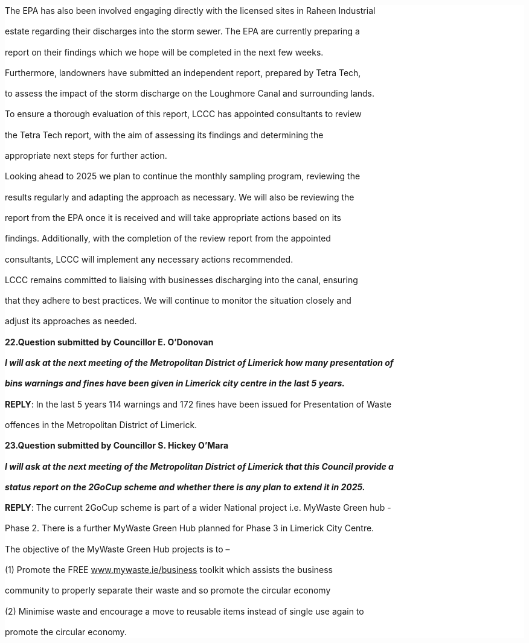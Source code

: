 The EPA has also been involved engaging directly with the licensed sites in Raheen Industrial

estate regarding their discharges into the storm sewer. The EPA are currently preparing a

report on their findings which we hope will be completed in the next few weeks.

Furthermore, landowners have submitted an independent report, prepared by Tetra Tech,

to assess the impact of the storm discharge on the Loughmore Canal and surrounding lands.

To ensure a thorough evaluation of this report, LCCC has appointed consultants to review

the Tetra Tech report, with the aim of assessing its findings and determining the

appropriate next steps for further action.

Looking ahead to 2025 we plan to continue the monthly sampling program, reviewing the

results regularly and adapting the approach as necessary. We will also be reviewing the

report from the EPA once it is received and will take appropriate actions based on its

findings. Additionally, with the completion of the review report from the appointed

consultants, LCCC will implement any necessary actions recommended.

LCCC remains committed to liaising with businesses discharging into the canal, ensuring

that they adhere to best practices. We will continue to monitor the situation closely and

adjust its approaches as needed.

**22.Question submitted by Councillor E. O’Donovan**

***I will ask at the next meeting of the Metropolitan District of Limerick how many presentation of***

***bins warnings and fines have been given in Limerick city centre in the last 5 years.***

**REPLY**: In the last 5 years 114 warnings and 172 fines have been issued for Presentation of Waste

offences in the Metropolitan District of Limerick.

**23.Question submitted by Councillor S. Hickey O’Mara**

***I will ask at the next meeting of the Metropolitan District of Limerick that this Council provide a***

***status report on the 2GoCup scheme and whether there is any plan to extend it in 2025.***

**REPLY**: The current 2GoCup scheme is part of a wider National project i.e. MyWaste Green hub -

Phase 2. There is a further MyWaste Green Hub planned for Phase 3 in Limerick City Centre.

The objective of the MyWaste Green Hub projects is to –

(1) Promote the FREE www.mywaste.ie/business toolkit which assists the business

community to properly separate their waste and so promote the circular economy

(2) Minimise waste and encourage a move to reusable items instead of single use again to

promote the circular economy.
